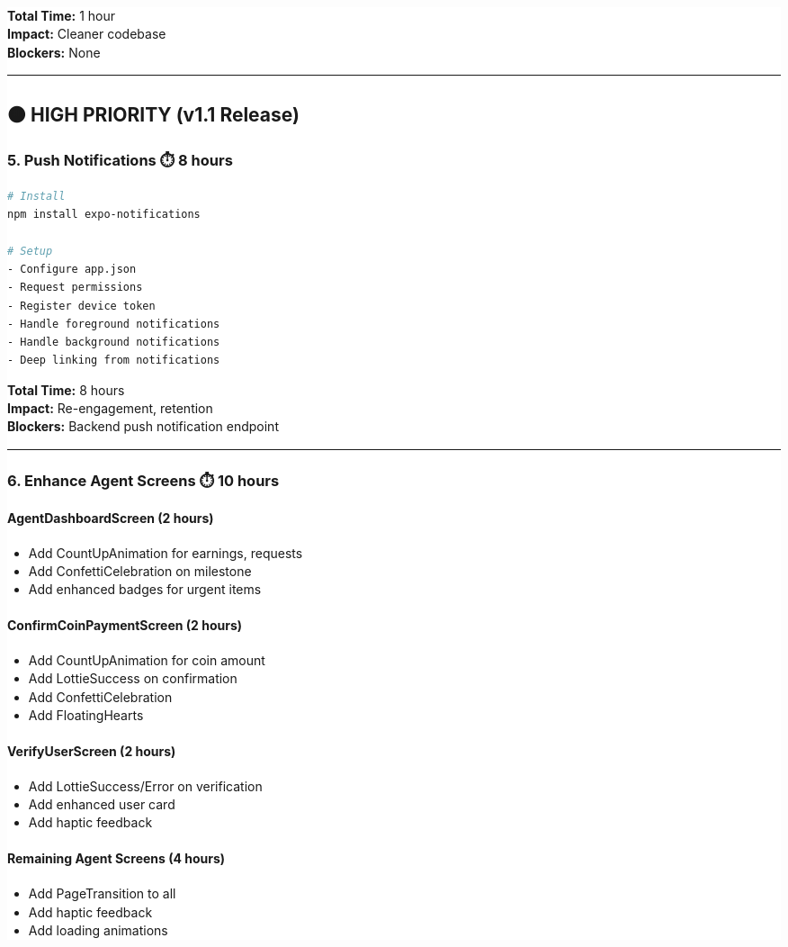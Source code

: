 **Total Time:** 1 hour  
**Impact:** Cleaner codebase  
**Blockers:** None

---

## 🟠 **HIGH PRIORITY (v1.1 Release)**

### **5. Push Notifications** ⏱️ 8 hours

```bash
# Install
npm install expo-notifications

# Setup
- Configure app.json
- Request permissions
- Register device token
- Handle foreground notifications
- Handle background notifications
- Deep linking from notifications
```

**Total Time:** 8 hours  
**Impact:** Re-engagement, retention  
**Blockers:** Backend push notification endpoint

---

### **6. Enhance Agent Screens** ⏱️ 10 hours

#### **AgentDashboardScreen** (2 hours)
- Add CountUpAnimation for earnings, requests
- Add ConfettiCelebration on milestone
- Add enhanced badges for urgent items

#### **ConfirmCoinPaymentScreen** (2 hours)
- Add CountUpAnimation for coin amount
- Add LottieSuccess on confirmation
- Add ConfettiCelebration
- Add FloatingHearts

#### **VerifyUserScreen** (2 hours)
- Add LottieSuccess/Error on verification
- Add enhanced user card
- Add haptic feedback

#### **Remaining Agent Screens** (4 hours)
- Add PageTransition to all
- Add haptic feedback
- Add loading animations
